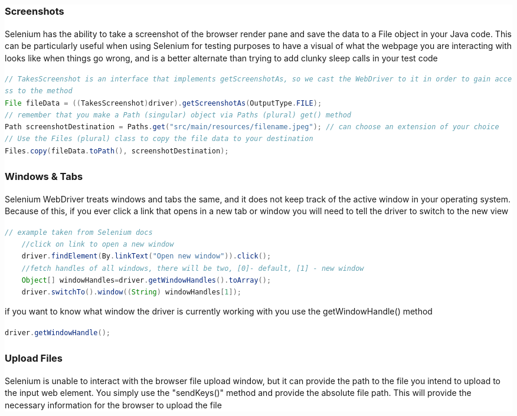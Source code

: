 ### Screenshots
Selenium has the ability to take a screenshot of the browser render pane and save the data to a File object in your Java code. This can be particularly useful when using Selenium for testing purposes to have a visual of what the webpage you are interacting with looks like when things go wrong, and is a better alternate than trying to add clunky sleep calls in your test code
```java
// TakesScreenshot is an interface that implements getScreenshotAs, so we cast the WebDriver to it in order to gain access to the method
File fileData = ((TakesScreenshot)driver).getScreenshotAs(OutputType.FILE);
// remember that you make a Path (singular) object via Paths (plural) get() method
Path screenshotDestination = Paths.get("src/main/resources/filename.jpeg"); // can choose an extension of your choice
// Use the Files (plural) class to copy the file data to your destination
Files.copy(fileData.toPath(), screenshotDestination);
```

### Windows & Tabs
Selenium WebDriver treats windows and tabs the same, and it does not keep track of the active window in your operating system. Because of this, if you ever click a link that opens in a new tab or window you will need to tell the driver to switch to the new view
```java
// example taken from Selenium docs
    //click on link to open a new window
    driver.findElement(By.linkText("Open new window")).click();
    //fetch handles of all windows, there will be two, [0]- default, [1] - new window
    Object[] windowHandles=driver.getWindowHandles().toArray();
    driver.switchTo().window((String) windowHandles[1]);
```
if you want to know what window the driver is currently working with you use the getWindowHandle() method
```java
driver.getWindowHandle();
```

### Upload Files
Selenium is unable to interact with the browser file upload window, but it can provide the path to the file you intend to upload to the input web element. You simply use the "sendKeys()" method and provide the absolute file path. This will provide the necessary information for the browser to upload the file
